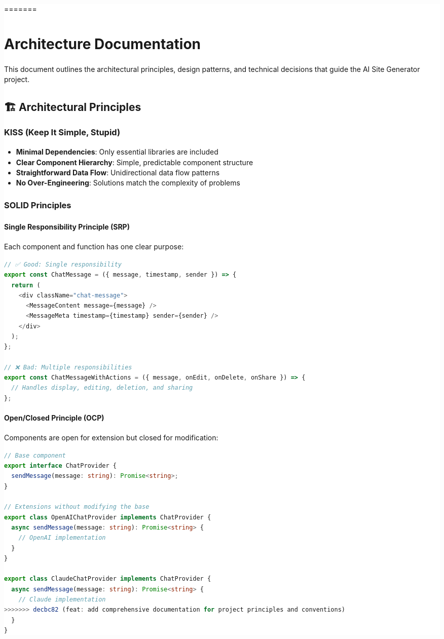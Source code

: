 =======

# Architecture Documentation

This document outlines the architectural principles, design patterns, and technical decisions that guide the AI Site Generator project.

## 🏗 Architectural Principles

### KISS (Keep It Simple, Stupid)

- **Minimal Dependencies**: Only essential libraries are included
- **Clear Component Hierarchy**: Simple, predictable component structure
- **Straightforward Data Flow**: Unidirectional data flow patterns
- **No Over-Engineering**: Solutions match the complexity of problems

### SOLID Principles

#### Single Responsibility Principle (SRP)

Each component and function has one clear purpose:

```typescript
// ✅ Good: Single responsibility
export const ChatMessage = ({ message, timestamp, sender }) => {
  return (
    <div className="chat-message">
      <MessageContent message={message} />
      <MessageMeta timestamp={timestamp} sender={sender} />
    </div>
  );
};

// ❌ Bad: Multiple responsibilities
export const ChatMessageWithActions = ({ message, onEdit, onDelete, onShare }) => {
  // Handles display, editing, deletion, and sharing
};
```

#### Open/Closed Principle (OCP)

Components are open for extension but closed for modification:

```typescript
// Base component
export interface ChatProvider {
  sendMessage(message: string): Promise<string>;
}

// Extensions without modifying the base
export class OpenAIChatProvider implements ChatProvider {
  async sendMessage(message: string): Promise<string> {
    // OpenAI implementation
  }
}

export class ClaudeChatProvider implements ChatProvider {
  async sendMessage(message: string): Promise<string> {
    // Claude implementation
>>>>>>> decbc82 (feat: add comprehensive documentation for project principles and conventions)
  }
}
```
